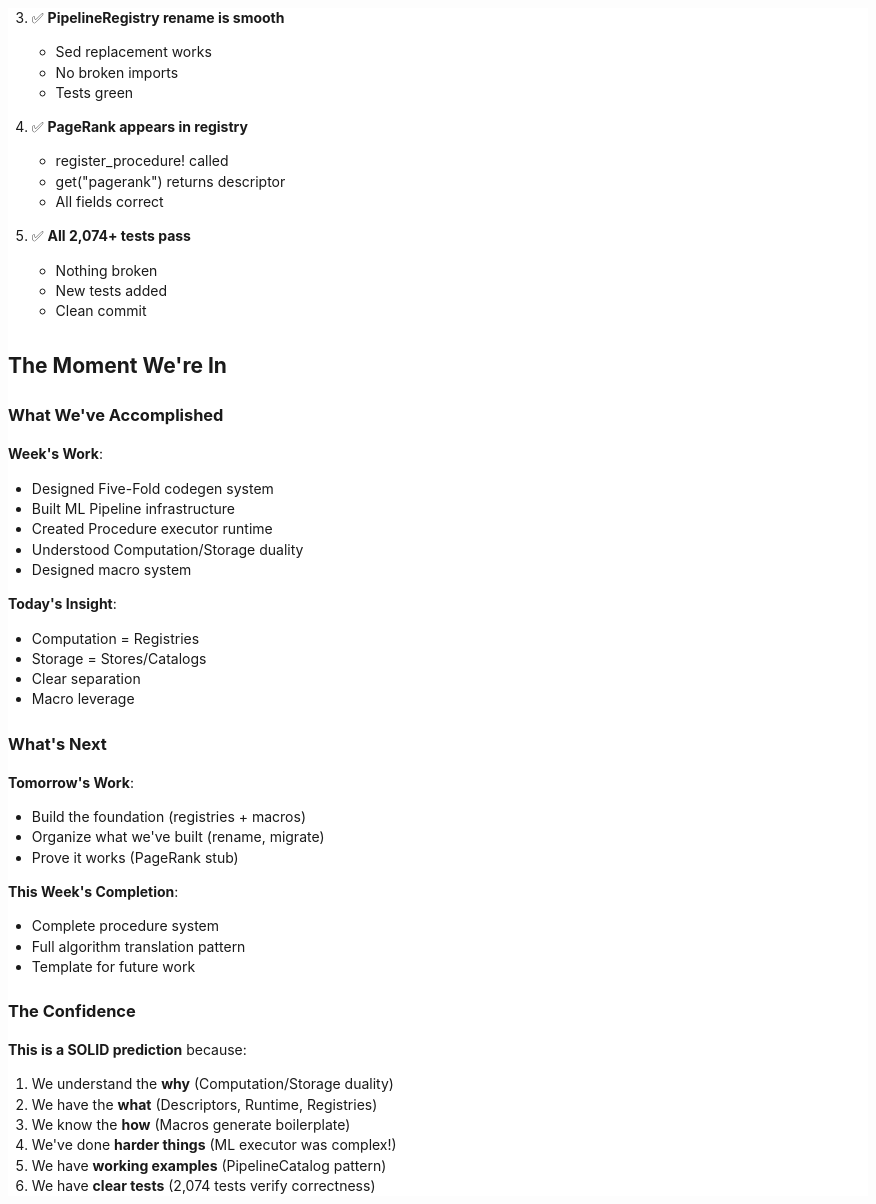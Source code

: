3. ✅ **PipelineRegistry rename is smooth**

   - Sed replacement works
   - No broken imports
   - Tests green

4. ✅ **PageRank appears in registry**

   - register_procedure! called
   - get("pagerank") returns descriptor
   - All fields correct

5. ✅ **All 2,074+ tests pass**
   - Nothing broken
   - New tests added
   - Clean commit

## The Moment We're In

### What We've Accomplished

**Week's Work**:

- Designed Five-Fold codegen system
- Built ML Pipeline infrastructure
- Created Procedure executor runtime
- Understood Computation/Storage duality
- Designed macro system

**Today's Insight**:

- Computation = Registries
- Storage = Stores/Catalogs
- Clear separation
- Macro leverage

### What's Next

**Tomorrow's Work**:

- Build the foundation (registries + macros)
- Organize what we've built (rename, migrate)
- Prove it works (PageRank stub)

**This Week's Completion**:

- Complete procedure system
- Full algorithm translation pattern
- Template for future work

### The Confidence

**This is a SOLID prediction** because:

1. We understand the **why** (Computation/Storage duality)
2. We have the **what** (Descriptors, Runtime, Registries)
3. We know the **how** (Macros generate boilerplate)
4. We've done **harder things** (ML executor was complex!)
5. We have **working examples** (PipelineCatalog pattern)
6. We have **clear tests** (2,074 tests verify correctness)

